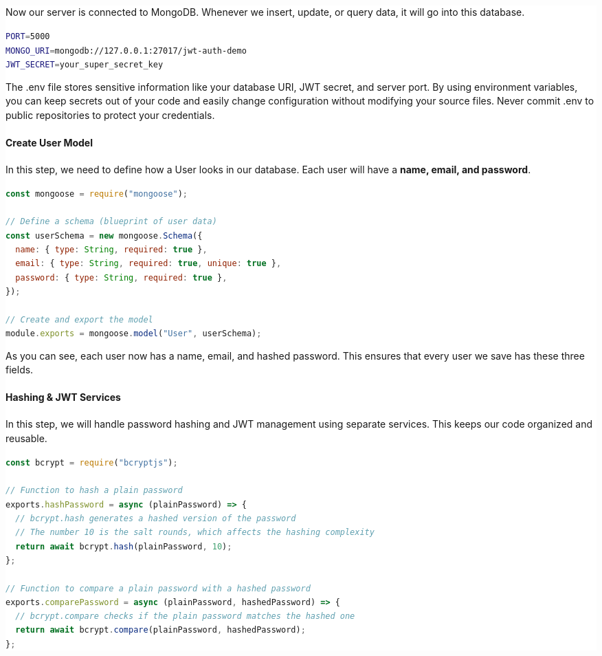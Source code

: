 ```js title="config/db.js"
```

Now our server is connected to MongoDB. Whenever we insert, update, or query data, it will go into this database.

```sh title=".env"
PORT=5000
MONGO_URI=mongodb://127.0.0.1:27017/jwt-auth-demo
JWT_SECRET=your_super_secret_key
```

The .env file stores sensitive information like your database URI, JWT secret, and server port. By using environment variables, you can keep secrets out of your code and easily change configuration without modifying your source files. Never commit .env to public repositories to protect your credentials.

#### Create User Model

In this step, we need to define how a User looks in our database. Each user will have a **name, email, and password**.

```js title="models/User.js"
const mongoose = require("mongoose");

// Define a schema (blueprint of user data)
const userSchema = new mongoose.Schema({
  name: { type: String, required: true },
  email: { type: String, required: true, unique: true },
  password: { type: String, required: true },
});

// Create and export the model
module.exports = mongoose.model("User", userSchema);
```

As you can see, each user now has a name, email, and hashed password. This ensures that every user we save has these three fields.

#### Hashing & JWT Services

In this step, we will handle password hashing and JWT management using separate services. This keeps our code organized and reusable.

```js title="services/hashService.js"
const bcrypt = require("bcryptjs");

// Function to hash a plain password
exports.hashPassword = async (plainPassword) => {
  // bcrypt.hash generates a hashed version of the password
  // The number 10 is the salt rounds, which affects the hashing complexity
  return await bcrypt.hash(plainPassword, 10);
};

// Function to compare a plain password with a hashed password
exports.comparePassword = async (plainPassword, hashedPassword) => {
  // bcrypt.compare checks if the plain password matches the hashed one
  return await bcrypt.compare(plainPassword, hashedPassword);
};
```
